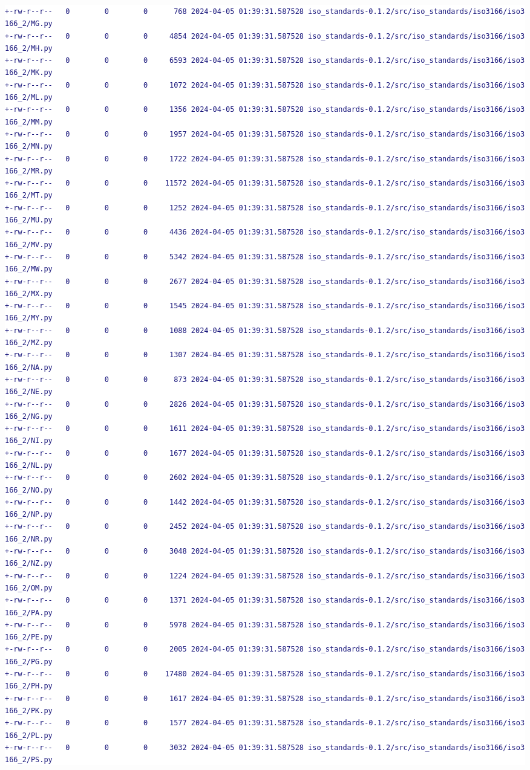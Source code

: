 ```diff
+-rw-r--r--   0        0        0      768 2024-04-05 01:39:31.587528 iso_standards-0.1.2/src/iso_standards/iso3166/iso3166_2/MG.py
+-rw-r--r--   0        0        0     4854 2024-04-05 01:39:31.587528 iso_standards-0.1.2/src/iso_standards/iso3166/iso3166_2/MH.py
+-rw-r--r--   0        0        0     6593 2024-04-05 01:39:31.587528 iso_standards-0.1.2/src/iso_standards/iso3166/iso3166_2/MK.py
+-rw-r--r--   0        0        0     1072 2024-04-05 01:39:31.587528 iso_standards-0.1.2/src/iso_standards/iso3166/iso3166_2/ML.py
+-rw-r--r--   0        0        0     1356 2024-04-05 01:39:31.587528 iso_standards-0.1.2/src/iso_standards/iso3166/iso3166_2/MM.py
+-rw-r--r--   0        0        0     1957 2024-04-05 01:39:31.587528 iso_standards-0.1.2/src/iso_standards/iso3166/iso3166_2/MN.py
+-rw-r--r--   0        0        0     1722 2024-04-05 01:39:31.587528 iso_standards-0.1.2/src/iso_standards/iso3166/iso3166_2/MR.py
+-rw-r--r--   0        0        0    11572 2024-04-05 01:39:31.587528 iso_standards-0.1.2/src/iso_standards/iso3166/iso3166_2/MT.py
+-rw-r--r--   0        0        0     1252 2024-04-05 01:39:31.587528 iso_standards-0.1.2/src/iso_standards/iso3166/iso3166_2/MU.py
+-rw-r--r--   0        0        0     4436 2024-04-05 01:39:31.587528 iso_standards-0.1.2/src/iso_standards/iso3166/iso3166_2/MV.py
+-rw-r--r--   0        0        0     5342 2024-04-05 01:39:31.587528 iso_standards-0.1.2/src/iso_standards/iso3166/iso3166_2/MW.py
+-rw-r--r--   0        0        0     2677 2024-04-05 01:39:31.587528 iso_standards-0.1.2/src/iso_standards/iso3166/iso3166_2/MX.py
+-rw-r--r--   0        0        0     1545 2024-04-05 01:39:31.587528 iso_standards-0.1.2/src/iso_standards/iso3166/iso3166_2/MY.py
+-rw-r--r--   0        0        0     1088 2024-04-05 01:39:31.587528 iso_standards-0.1.2/src/iso_standards/iso3166/iso3166_2/MZ.py
+-rw-r--r--   0        0        0     1307 2024-04-05 01:39:31.587528 iso_standards-0.1.2/src/iso_standards/iso3166/iso3166_2/NA.py
+-rw-r--r--   0        0        0      873 2024-04-05 01:39:31.587528 iso_standards-0.1.2/src/iso_standards/iso3166/iso3166_2/NE.py
+-rw-r--r--   0        0        0     2826 2024-04-05 01:39:31.587528 iso_standards-0.1.2/src/iso_standards/iso3166/iso3166_2/NG.py
+-rw-r--r--   0        0        0     1611 2024-04-05 01:39:31.587528 iso_standards-0.1.2/src/iso_standards/iso3166/iso3166_2/NI.py
+-rw-r--r--   0        0        0     1677 2024-04-05 01:39:31.587528 iso_standards-0.1.2/src/iso_standards/iso3166/iso3166_2/NL.py
+-rw-r--r--   0        0        0     2602 2024-04-05 01:39:31.587528 iso_standards-0.1.2/src/iso_standards/iso3166/iso3166_2/NO.py
+-rw-r--r--   0        0        0     1442 2024-04-05 01:39:31.587528 iso_standards-0.1.2/src/iso_standards/iso3166/iso3166_2/NP.py
+-rw-r--r--   0        0        0     2452 2024-04-05 01:39:31.587528 iso_standards-0.1.2/src/iso_standards/iso3166/iso3166_2/NR.py
+-rw-r--r--   0        0        0     3048 2024-04-05 01:39:31.587528 iso_standards-0.1.2/src/iso_standards/iso3166/iso3166_2/NZ.py
+-rw-r--r--   0        0        0     1224 2024-04-05 01:39:31.587528 iso_standards-0.1.2/src/iso_standards/iso3166/iso3166_2/OM.py
+-rw-r--r--   0        0        0     1371 2024-04-05 01:39:31.587528 iso_standards-0.1.2/src/iso_standards/iso3166/iso3166_2/PA.py
+-rw-r--r--   0        0        0     5978 2024-04-05 01:39:31.587528 iso_standards-0.1.2/src/iso_standards/iso3166/iso3166_2/PE.py
+-rw-r--r--   0        0        0     2005 2024-04-05 01:39:31.587528 iso_standards-0.1.2/src/iso_standards/iso3166/iso3166_2/PG.py
+-rw-r--r--   0        0        0    17480 2024-04-05 01:39:31.587528 iso_standards-0.1.2/src/iso_standards/iso3166/iso3166_2/PH.py
+-rw-r--r--   0        0        0     1617 2024-04-05 01:39:31.587528 iso_standards-0.1.2/src/iso_standards/iso3166/iso3166_2/PK.py
+-rw-r--r--   0        0        0     1577 2024-04-05 01:39:31.587528 iso_standards-0.1.2/src/iso_standards/iso3166/iso3166_2/PL.py
+-rw-r--r--   0        0        0     3032 2024-04-05 01:39:31.587528 iso_standards-0.1.2/src/iso_standards/iso3166/iso3166_2/PS.py
```